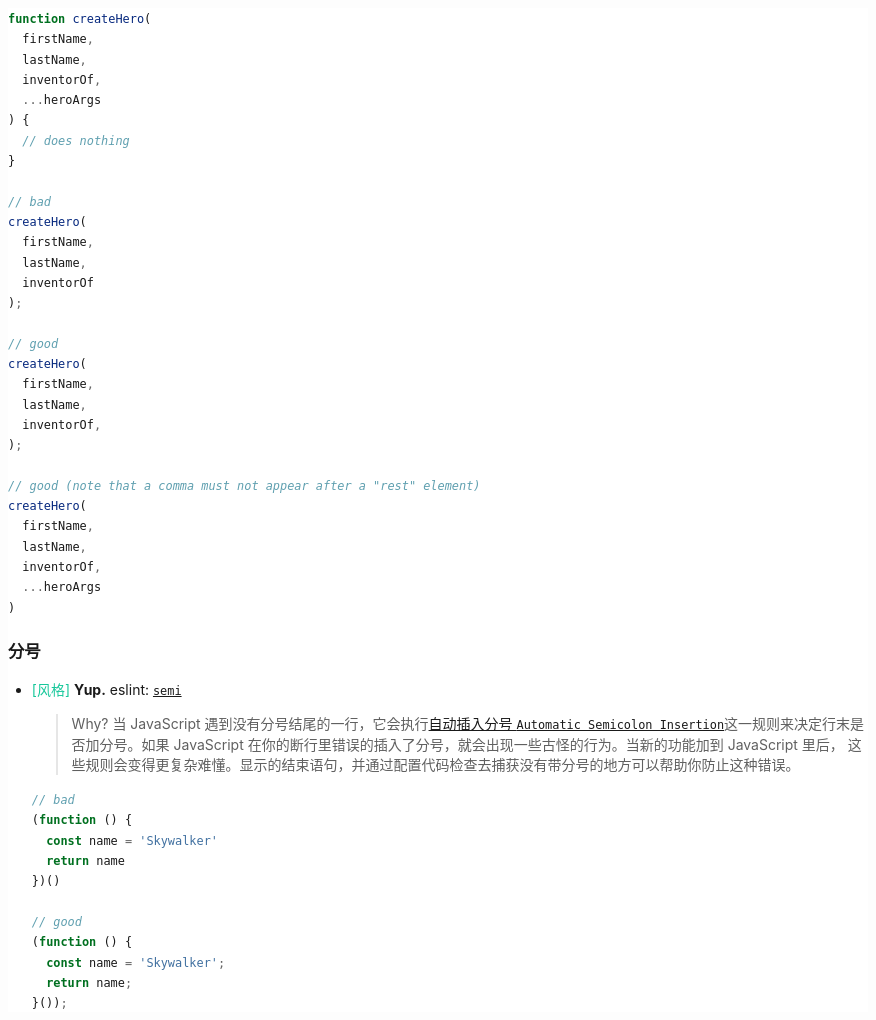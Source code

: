   ```javascript
  function createHero(
    firstName,
    lastName,
    inventorOf,
    ...heroArgs
  ) {
    // does nothing
  }

  // bad
  createHero(
    firstName,
    lastName,
    inventorOf
  );

  // good
  createHero(
    firstName,
    lastName,
    inventorOf,
  );

  // good (note that a comma must not appear after a "rest" element)
  createHero(
    firstName,
    lastName,
    inventorOf,
    ...heroArgs
  )
  ```

### 分号

- <font color="#16c79a">[风格]</font> **Yup.** eslint: [`semi`](http://eslint.org/docs/rules/semi.html)

  > Why? 当 JavaScript 遇到没有分号结尾的一行，它会执行[自动插入分号 `Automatic Semicolon Insertion`](https://tc39.github.io/ecma262/#sec-automatic-semicolon-insertion)这一规则来决定行末是否加分号。如果 JavaScript 在你的断行里错误的插入了分号，就会出现一些古怪的行为。当新的功能加到 JavaScript 里后， 这些规则会变得更复杂难懂。显示的结束语句，并通过配置代码检查去捕获没有带分号的地方可以帮助你防止这种错误。

  ```javascript
  // bad
  (function () {
    const name = 'Skywalker'
    return name
  })()

  // good
  (function () {
    const name = 'Skywalker';
    return name;
  }());
  ```
